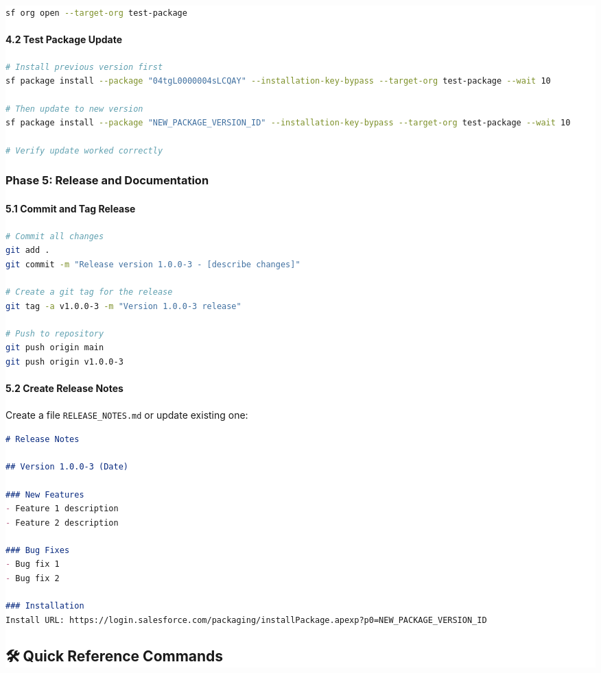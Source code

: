 ```bash
sf org open --target-org test-package
```

#### 4.2 Test Package Update
```bash
# Install previous version first
sf package install --package "04tgL0000004sLCQAY" --installation-key-bypass --target-org test-package --wait 10

# Then update to new version
sf package install --package "NEW_PACKAGE_VERSION_ID" --installation-key-bypass --target-org test-package --wait 10

# Verify update worked correctly
```

### Phase 5: Release and Documentation

#### 5.1 Commit and Tag Release
```bash
# Commit all changes
git add .
git commit -m "Release version 1.0.0-3 - [describe changes]"

# Create a git tag for the release
git tag -a v1.0.0-3 -m "Version 1.0.0-3 release"

# Push to repository
git push origin main
git push origin v1.0.0-3
```

#### 5.2 Create Release Notes
Create a file `RELEASE_NOTES.md` or update existing one:
```markdown
# Release Notes

## Version 1.0.0-3 (Date)

### New Features
- Feature 1 description
- Feature 2 description

### Bug Fixes
- Bug fix 1
- Bug fix 2

### Installation
Install URL: https://login.salesforce.com/packaging/installPackage.apexp?p0=NEW_PACKAGE_VERSION_ID
```

## 🛠️ Quick Reference Commands
